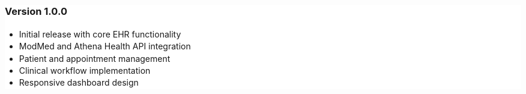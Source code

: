 ### Version 1.0.0
- Initial release with core EHR functionality
- ModMed and Athena Health API integration
- Patient and appointment management
- Clinical workflow implementation
- Responsive dashboard design
